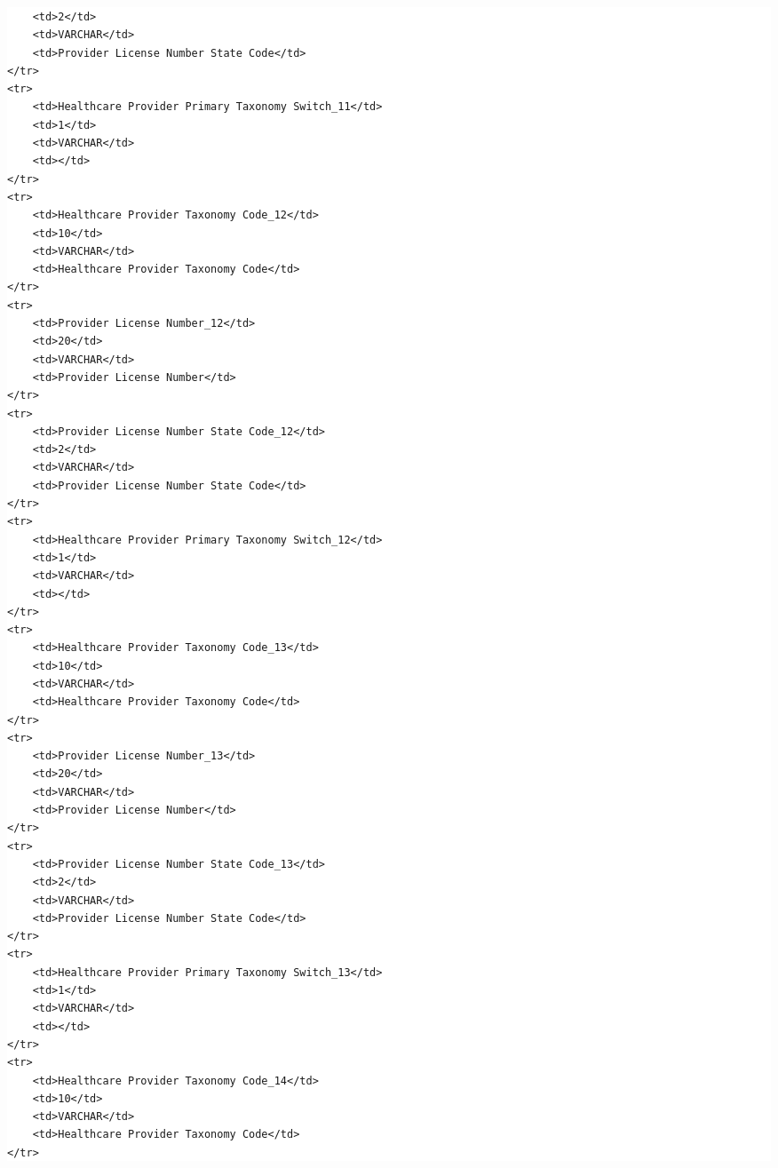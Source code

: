 		<td>2</td>
		<td>VARCHAR</td>
		<td>Provider License Number State Code</td>
	</tr>
	<tr>
		<td>Healthcare Provider Primary Taxonomy Switch_11</td>
		<td>1</td>
		<td>VARCHAR</td>
		<td></td>
	</tr>
	<tr>
		<td>Healthcare Provider Taxonomy Code_12</td>
		<td>10</td>
		<td>VARCHAR</td>
		<td>Healthcare Provider Taxonomy Code</td>
	</tr>
	<tr>
		<td>Provider License Number_12</td>
		<td>20</td>
		<td>VARCHAR</td>
		<td>Provider License Number</td>
	</tr>
	<tr>
		<td>Provider License Number State Code_12</td>
		<td>2</td>
		<td>VARCHAR</td>
		<td>Provider License Number State Code</td>
	</tr>
	<tr>
		<td>Healthcare Provider Primary Taxonomy Switch_12</td>
		<td>1</td>
		<td>VARCHAR</td>
		<td></td>
	</tr>
	<tr>
		<td>Healthcare Provider Taxonomy Code_13</td>
		<td>10</td>
		<td>VARCHAR</td>
		<td>Healthcare Provider Taxonomy Code</td>
	</tr>
	<tr>
		<td>Provider License Number_13</td>
		<td>20</td>
		<td>VARCHAR</td>
		<td>Provider License Number</td>
	</tr>
	<tr>
		<td>Provider License Number State Code_13</td>
		<td>2</td>
		<td>VARCHAR</td>
		<td>Provider License Number State Code</td>
	</tr>
	<tr>
		<td>Healthcare Provider Primary Taxonomy Switch_13</td>
		<td>1</td>
		<td>VARCHAR</td>
		<td></td>
	</tr>
	<tr>
		<td>Healthcare Provider Taxonomy Code_14</td>
		<td>10</td>
		<td>VARCHAR</td>
		<td>Healthcare Provider Taxonomy Code</td>
	</tr>